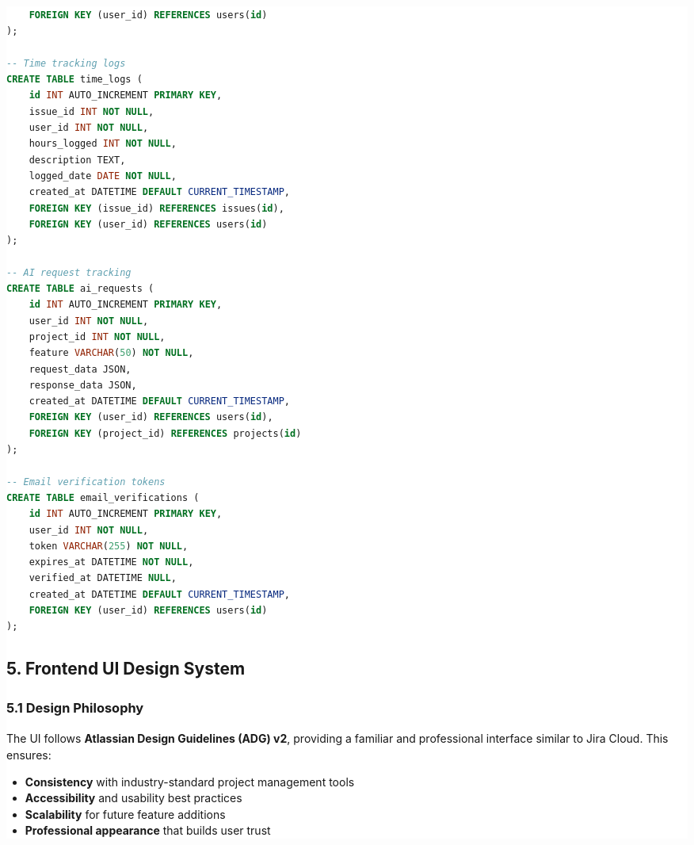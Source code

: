 ```sql
    FOREIGN KEY (user_id) REFERENCES users(id)
);

-- Time tracking logs
CREATE TABLE time_logs (
    id INT AUTO_INCREMENT PRIMARY KEY,
    issue_id INT NOT NULL,
    user_id INT NOT NULL,
    hours_logged INT NOT NULL,
    description TEXT,
    logged_date DATE NOT NULL,
    created_at DATETIME DEFAULT CURRENT_TIMESTAMP,
    FOREIGN KEY (issue_id) REFERENCES issues(id),
    FOREIGN KEY (user_id) REFERENCES users(id)
);

-- AI request tracking
CREATE TABLE ai_requests (
    id INT AUTO_INCREMENT PRIMARY KEY,
    user_id INT NOT NULL,
    project_id INT NOT NULL,
    feature VARCHAR(50) NOT NULL,
    request_data JSON,
    response_data JSON,
    created_at DATETIME DEFAULT CURRENT_TIMESTAMP,
    FOREIGN KEY (user_id) REFERENCES users(id),
    FOREIGN KEY (project_id) REFERENCES projects(id)
);

-- Email verification tokens
CREATE TABLE email_verifications (
    id INT AUTO_INCREMENT PRIMARY KEY,
    user_id INT NOT NULL,
    token VARCHAR(255) NOT NULL,
    expires_at DATETIME NOT NULL,
    verified_at DATETIME NULL,
    created_at DATETIME DEFAULT CURRENT_TIMESTAMP,
    FOREIGN KEY (user_id) REFERENCES users(id)
);
```

## 5. Frontend UI Design System

### 5.1 Design Philosophy
The UI follows **Atlassian Design Guidelines (ADG) v2**, providing a familiar and professional interface similar to Jira Cloud. This ensures:
- **Consistency** with industry-standard project management tools
- **Accessibility** and usability best practices
- **Scalability** for future feature additions
- **Professional appearance** that builds user trust
